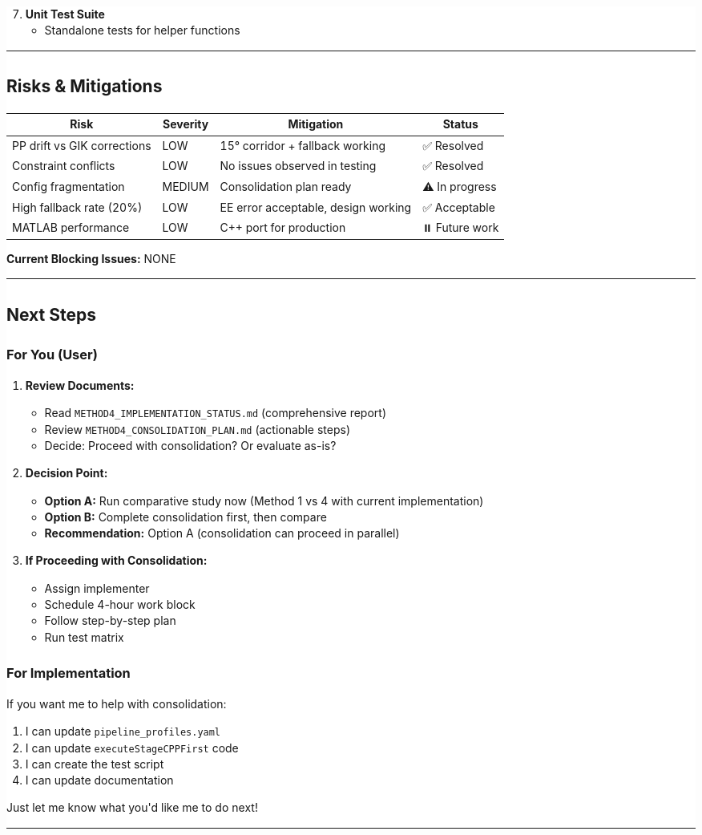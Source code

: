 7. **Unit Test Suite**
   - Standalone tests for helper functions

---

## Risks & Mitigations

| Risk | Severity | Mitigation | Status |
|------|----------|------------|--------|
| PP drift vs GIK corrections | LOW | 15° corridor + fallback working | ✅ Resolved |
| Constraint conflicts | LOW | No issues observed in testing | ✅ Resolved |
| Config fragmentation | MEDIUM | Consolidation plan ready | ⚠️ In progress |
| High fallback rate (20%) | LOW | EE error acceptable, design working | ✅ Acceptable |
| MATLAB performance | LOW | C++ port for production | ⏸️ Future work |

**Current Blocking Issues:** NONE

---

## Next Steps

### For You (User)

1. **Review Documents:**
   - Read `METHOD4_IMPLEMENTATION_STATUS.md` (comprehensive report)
   - Review `METHOD4_CONSOLIDATION_PLAN.md` (actionable steps)
   - Decide: Proceed with consolidation? Or evaluate as-is?

2. **Decision Point:**
   - **Option A:** Run comparative study now (Method 1 vs 4 with current implementation)
   - **Option B:** Complete consolidation first, then compare
   - **Recommendation:** Option A (consolidation can proceed in parallel)

3. **If Proceeding with Consolidation:**
   - Assign implementer
   - Schedule 4-hour work block
   - Follow step-by-step plan
   - Run test matrix

### For Implementation

If you want me to help with consolidation:
1. I can update `pipeline_profiles.yaml`
2. I can update `executeStageCPPFirst` code
3. I can create the test script
4. I can update documentation

Just let me know what you'd like me to do next!

---
